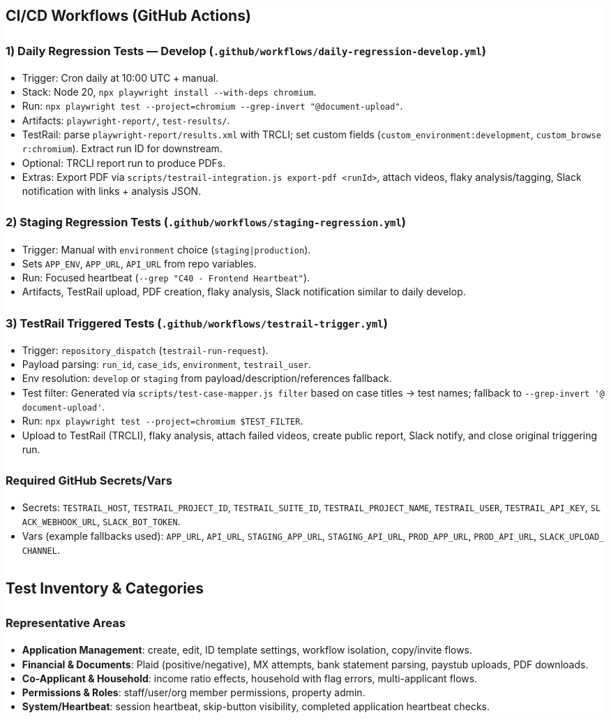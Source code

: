 ## CI/CD Workflows (GitHub Actions)

### 1) Daily Regression Tests — Develop (`.github/workflows/daily-regression-develop.yml`)
- Trigger: Cron daily at 10:00 UTC + manual.
- Stack: Node 20, `npx playwright install --with-deps chromium`.
- Run: `npx playwright test --project=chromium --grep-invert "@document-upload"`.
- Artifacts: `playwright-report/`, `test-results/`.
- TestRail: parse `playwright-report/results.xml` with TRCLI; set custom fields (`custom_environment:development`, `custom_browser:chromium`). Extract run ID for downstream.
- Optional: TRCLI report run to produce PDFs.
- Extras: Export PDF via `scripts/testrail-integration.js export-pdf <runId>`, attach videos, flaky analysis/tagging, Slack notification with links + analysis JSON.

### 2) Staging Regression Tests (`.github/workflows/staging-regression.yml`)
- Trigger: Manual with `environment` choice (`staging|production`).
- Sets `APP_ENV`, `APP_URL`, `API_URL` from repo variables.
- Run: Focused heartbeat (`--grep "C40 - Frontend Heartbeat"`).
- Artifacts, TestRail upload, PDF creation, flaky analysis, Slack notification similar to daily develop.

### 3) TestRail Triggered Tests (`.github/workflows/testrail-trigger.yml`)
- Trigger: `repository_dispatch` (`testrail-run-request`).
- Payload parsing: `run_id`, `case_ids`, `environment`, `testrail_user`.
- Env resolution: `develop` or `staging` from payload/description/references fallback.
- Test filter: Generated via `scripts/test-case-mapper.js filter` based on case titles → test names; fallback to `--grep-invert '@document-upload'`.
- Run: `npx playwright test --project=chromium $TEST_FILTER`.
- Upload to TestRail (TRCLI), flaky analysis, attach failed videos, create public report, Slack notify, and close original triggering run.

### Required GitHub Secrets/Vars
- Secrets: `TESTRAIL_HOST`, `TESTRAIL_PROJECT_ID`, `TESTRAIL_SUITE_ID`, `TESTRAIL_PROJECT_NAME`, `TESTRAIL_USER`, `TESTRAIL_API_KEY`, `SLACK_WEBHOOK_URL`, `SLACK_BOT_TOKEN`.
- Vars (example fallbacks used): `APP_URL`, `API_URL`, `STAGING_APP_URL`, `STAGING_API_URL`, `PROD_APP_URL`, `PROD_API_URL`, `SLACK_UPLOAD_CHANNEL`.

## Test Inventory & Categories

### Representative Areas
- **Application Management**: create, edit, ID template settings, workflow isolation, copy/invite flows.
- **Financial & Documents**: Plaid (positive/negative), MX attempts, bank statement parsing, paystub uploads, PDF downloads.
- **Co-Applicant & Household**: income ratio effects, household with flag errors, multi-applicant flows.
- **Permissions & Roles**: staff/user/org member permissions, property admin.
- **System/Heartbeat**: session heartbeat, skip-button visibility, completed application heartbeat checks.
